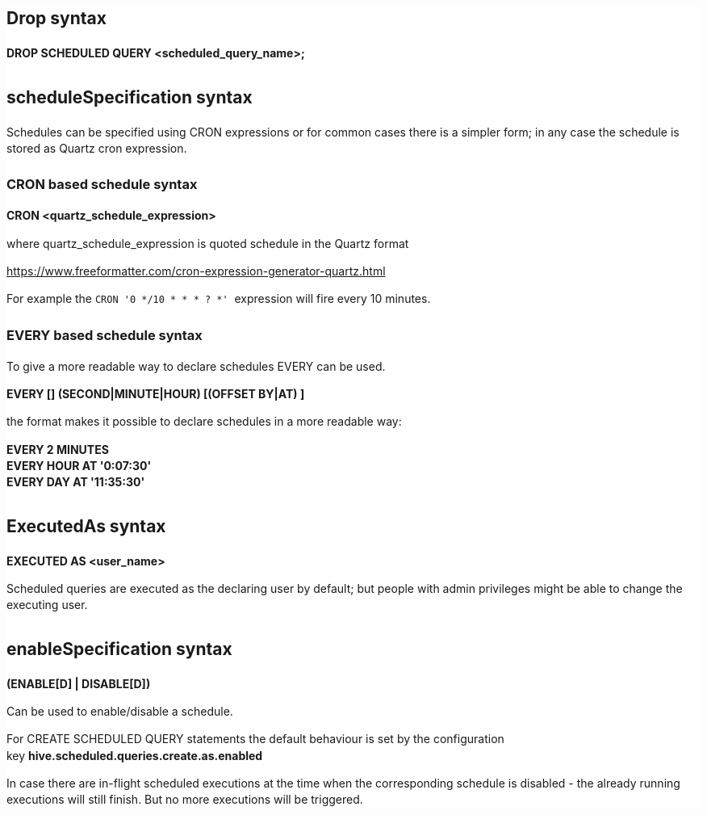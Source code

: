 ## Drop syntax

  

  

**DROP SCHEDULED QUERY <scheduled_query_name>;**

  

##  scheduleSpecification syntax

Schedules can be specified using CRON expressions or for common cases there is a simpler form; in any case the schedule is stored as Quartz cron expression.

### CRON based schedule syntax

**CRON <quartz_schedule_expression>**

where quartz_schedule_expression is quoted schedule in the Quartz format

<https://www.freeformatter.com/cron-expression-generator-quartz.html>

For example the `CRON '0 */10 * * * ? *'`  expression will fire every 10 minutes.

### EVERY based schedule syntax

To give a more readable way to declare schedules EVERY can be used.

**EVERY [<integer>] (SECOND|MINUTE|HOUR) [(OFFSET BY|AT) <timeOrDate>]**

the format makes it possible to declare schedules in a more readable way:

**EVERY 2 MINUTES   
EVERY HOUR AT '0:07:30'  
EVERY DAY AT '11:35:30'**

  

  

##  ExecutedAs syntax

**EXECUTED AS <user_name>**

Scheduled queries are executed as the declaring user by default; but people with admin privileges might be able to change the executing user.

##  enableSpecification syntax

**(ENABLE[D] | DISABLE[D])**

Can be used to enable/disable a schedule.

For CREATE SCHEDULED QUERY statements the default behaviour is set by the configuration key **hive.scheduled.queries.create.as.enabled**

In case there are in-flight scheduled executions at the time when the corresponding schedule is disabled - the already running executions will still finish. But no more executions will be triggered.
